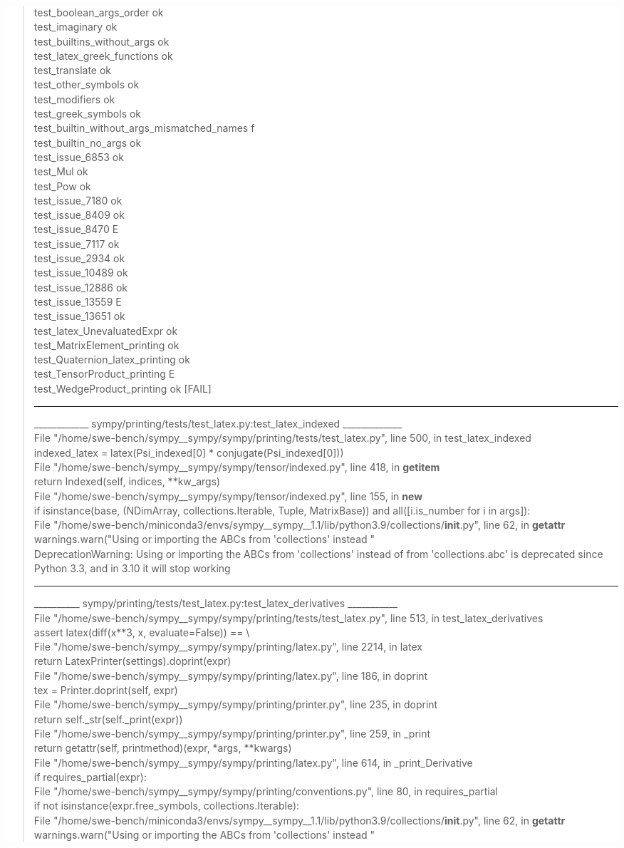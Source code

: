 > test_boolean_args_order ok  
> test_imaginary ok  
> test_builtins_without_args ok  
> test_latex_greek_functions ok  
> test_translate ok  
> test_other_symbols ok  
> test_modifiers ok  
> test_greek_symbols ok  
> test_builtin_without_args_mismatched_names f  
> test_builtin_no_args ok  
> test_issue_6853 ok  
> test_Mul ok  
> test_Pow ok  
> test_issue_7180 ok  
> test_issue_8409 ok  
> test_issue_8470 E  
> test_issue_7117 ok  
> test_issue_2934 ok  
> test_issue_10489 ok  
> test_issue_12886 ok  
> test_issue_13559 E  
> test_issue_13651 ok  
> test_latex_UnevaluatedExpr ok  
> test_MatrixElement_printing ok  
> test_Quaternion_latex_printing ok  
> test_TensorProduct_printing E  
> test_WedgeProduct_printing ok                                             [FAIL]  
>   
>   
> ________________________________________________________________________________  
> ____________ sympy/printing/tests/test_latex.py:test_latex_indexed _____________  
>   File "/home/swe-bench/sympy__sympy/sympy/printing/tests/test_latex.py", line 500, in test_latex_indexed  
>     indexed_latex = latex(Psi_indexed[0] * conjugate(Psi_indexed[0]))  
>   File "/home/swe-bench/sympy__sympy/sympy/tensor/indexed.py", line 418, in __getitem__  
>     return Indexed(self, indices, **kw_args)  
>   File "/home/swe-bench/sympy__sympy/sympy/tensor/indexed.py", line 155, in __new__  
>     if isinstance(base, (NDimArray, collections.Iterable, Tuple, MatrixBase)) and all([i.is_number for i in args]):  
>   File "/home/swe-bench/miniconda3/envs/sympy__sympy__1.1/lib/python3.9/collections/__init__.py", line 62, in __getattr__  
>     warnings.warn("Using or importing the ABCs from 'collections' instead "  
> DeprecationWarning: Using or importing the ABCs from 'collections' instead of from 'collections.abc' is deprecated since Python 3.3, and in 3.10 it will stop working  
> ________________________________________________________________________________  
> __________ sympy/printing/tests/test_latex.py:test_latex_derivatives ___________  
>   File "/home/swe-bench/sympy__sympy/sympy/printing/tests/test_latex.py", line 513, in test_latex_derivatives  
>     assert latex(diff(x**3, x, evaluate=False)) == \  
>   File "/home/swe-bench/sympy__sympy/sympy/printing/latex.py", line 2214, in latex  
>     return LatexPrinter(settings).doprint(expr)  
>   File "/home/swe-bench/sympy__sympy/sympy/printing/latex.py", line 186, in doprint  
>     tex = Printer.doprint(self, expr)  
>   File "/home/swe-bench/sympy__sympy/sympy/printing/printer.py", line 235, in doprint  
>     return self._str(self._print(expr))  
>   File "/home/swe-bench/sympy__sympy/sympy/printing/printer.py", line 259, in _print  
>     return getattr(self, printmethod)(expr, *args, **kwargs)  
>   File "/home/swe-bench/sympy__sympy/sympy/printing/latex.py", line 614, in _print_Derivative  
>     if requires_partial(expr):  
>   File "/home/swe-bench/sympy__sympy/sympy/printing/conventions.py", line 80, in requires_partial  
>     if not isinstance(expr.free_symbols, collections.Iterable):  
>   File "/home/swe-bench/miniconda3/envs/sympy__sympy__1.1/lib/python3.9/collections/__init__.py", line 62, in __getattr__  
>     warnings.warn("Using or importing the ABCs from 'collections' instead "  